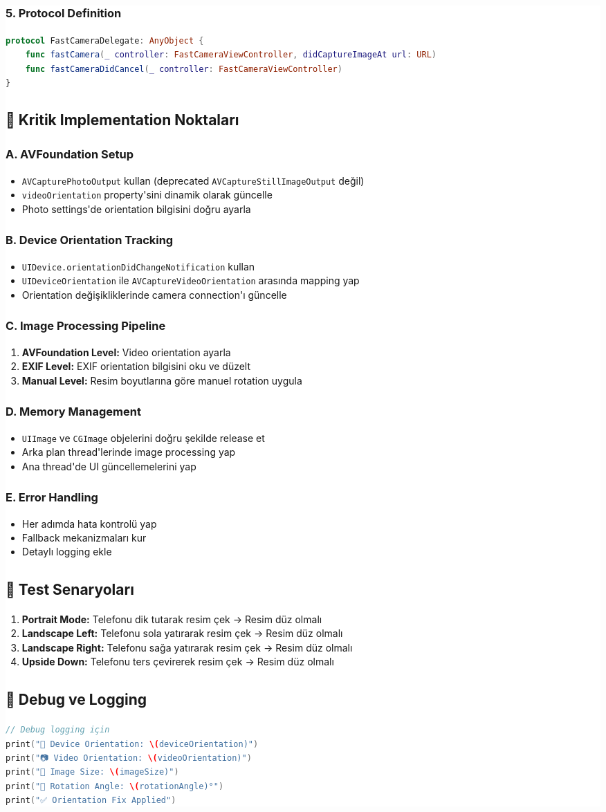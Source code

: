### 5. **Protocol Definition**

```swift
protocol FastCameraDelegate: AnyObject {
    func fastCamera(_ controller: FastCameraViewController, didCaptureImageAt url: URL)
    func fastCameraDidCancel(_ controller: FastCameraViewController)
}
```

## 🔧 Kritik Implementation Noktaları

### A. **AVFoundation Setup**
- `AVCapturePhotoOutput` kullan (deprecated `AVCaptureStillImageOutput` değil)
- `videoOrientation` property'sini dinamik olarak güncelle
- Photo settings'de orientation bilgisini doğru ayarla

### B. **Device Orientation Tracking**
- `UIDevice.orientationDidChangeNotification` kullan
- `UIDeviceOrientation` ile `AVCaptureVideoOrientation` arasında mapping yap
- Orientation değişikliklerinde camera connection'ı güncelle

### C. **Image Processing Pipeline**
1. **AVFoundation Level:** Video orientation ayarla
2. **EXIF Level:** EXIF orientation bilgisini oku ve düzelt
3. **Manual Level:** Resim boyutlarına göre manuel rotation uygula

### D. **Memory Management**
- `UIImage` ve `CGImage` objelerini doğru şekilde release et
- Arka plan thread'lerinde image processing yap
- Ana thread'de UI güncellemelerini yap

### E. **Error Handling**
- Her adımda hata kontrolü yap
- Fallback mekanizmaları kur
- Detaylı logging ekle

## 📱 Test Senaryoları

1. **Portrait Mode:** Telefonu dik tutarak resim çek → Resim düz olmalı
2. **Landscape Left:** Telefonu sola yatırarak resim çek → Resim düz olmalı  
3. **Landscape Right:** Telefonu sağa yatırarak resim çek → Resim düz olmalı
4. **Upside Down:** Telefonu ters çevirerek resim çek → Resim düz olmalı

## 🐛 Debug ve Logging

```swift
// Debug logging için
print("📱 Device Orientation: \(deviceOrientation)")
print("📷 Video Orientation: \(videoOrientation)")
print("📐 Image Size: \(imageSize)")
print("🔄 Rotation Angle: \(rotationAngle)°")
print("✅ Orientation Fix Applied")
```
